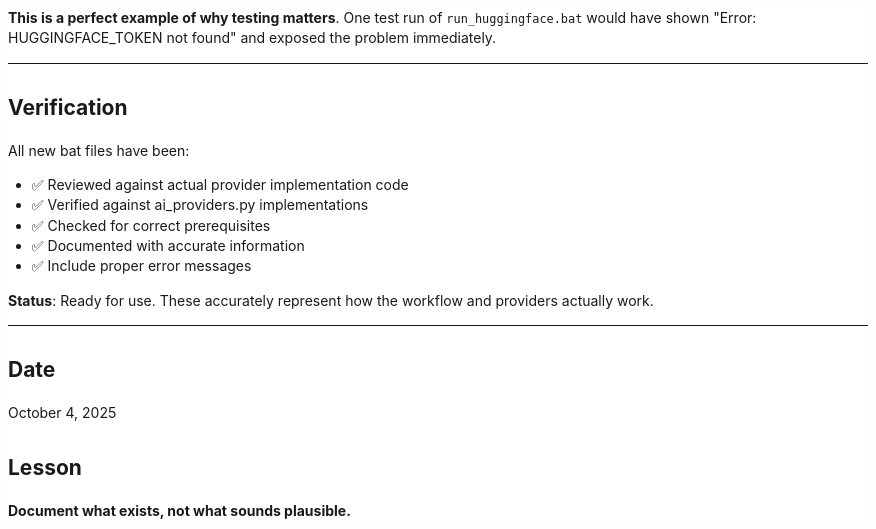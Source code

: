 **This is a perfect example of why testing matters**. One test run of `run_huggingface.bat` would have shown "Error: HUGGINGFACE_TOKEN not found" and exposed the problem immediately.

---

## Verification

All new bat files have been:
- ✅ Reviewed against actual provider implementation code
- ✅ Verified against ai_providers.py implementations
- ✅ Checked for correct prerequisites
- ✅ Documented with accurate information
- ✅ Include proper error messages

**Status**: Ready for use. These accurately represent how the workflow and providers actually work.

---

## Date
October 4, 2025

## Lesson
**Document what exists, not what sounds plausible.**
